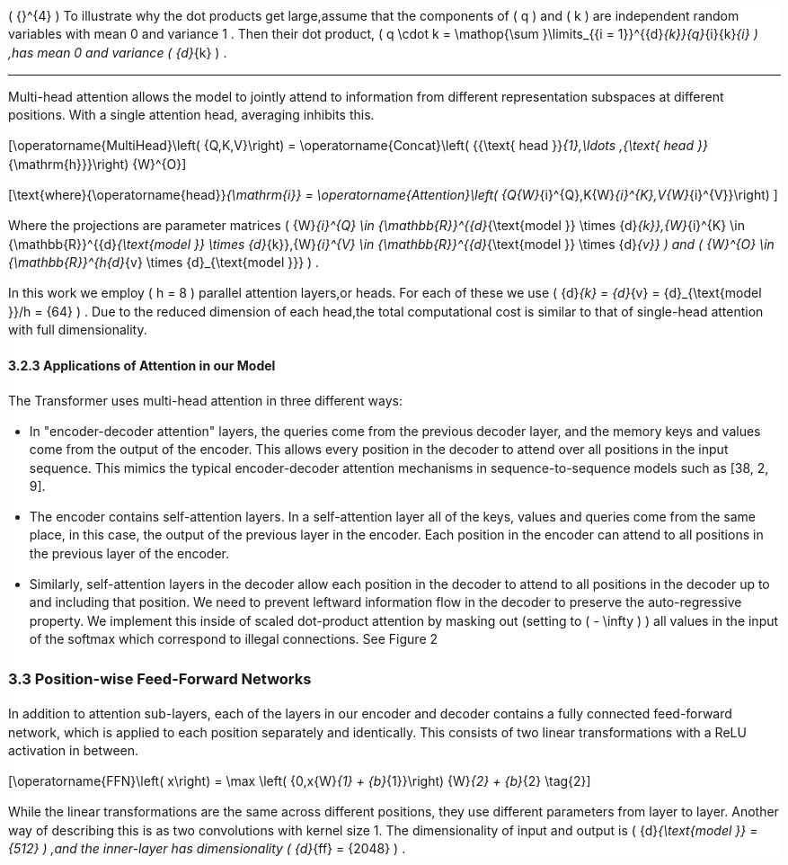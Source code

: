 \( {}^{4} \) To illustrate why the dot products get large,assume that the components of \( q \) and \( k \) are independent random variables with mean 0 and variance 1 . Then their dot product, \( q \cdot  k = \mathop{\sum }\limits_{{i = 1}}^{{d}_{k}}{q}_{i}{k}_{i} \) ,has mean 0 and variance \( {d}_{k} \) .



---



Multi-head attention allows the model to jointly attend to information from different representation subspaces at different positions. With a single attention head, averaging inhibits this.

\[\operatorname{MultiHead}\left( {Q,K,V}\right)  = \operatorname{Concat}\left( {{\text{ head }}_{1},\ldots ,{\text{ head }}_{\mathrm{h}}}\right) {W}^{O}\]

\[\text{where}{\operatorname{head}}_{\mathrm{i}} = \operatorname{Attention}\left( {Q{W}_{i}^{Q},K{W}_{i}^{K},V{W}_{i}^{V}}\right) \]

Where the projections are parameter matrices \( {W}_{i}^{Q} \in  {\mathbb{R}}^{{d}_{\text{model }} \times  {d}_{k}},{W}_{i}^{K} \in  {\mathbb{R}}^{{d}_{\text{model }} \times  {d}_{k}},{W}_{i}^{V} \in  {\mathbb{R}}^{{d}_{\text{model }} \times  {d}_{v}} \) and \( {W}^{O} \in  {\mathbb{R}}^{h{d}_{v} \times  {d}_{\text{model }}} \) .

In this work we employ \( h = 8 \) parallel attention layers,or heads. For each of these we use \( {d}_{k} = {d}_{v} = {d}_{\text{model }}/h = {64} \) . Due to the reduced dimension of each head,the total computational cost is similar to that of single-head attention with full dimensionality.

#### 3.2.3 Applications of Attention in our Model

The Transformer uses multi-head attention in three different ways:

- In "encoder-decoder attention" layers, the queries come from the previous decoder layer, and the memory keys and values come from the output of the encoder. This allows every position in the decoder to attend over all positions in the input sequence. This mimics the typical encoder-decoder attention mechanisms in sequence-to-sequence models such as [38, 2, 9].

- The encoder contains self-attention layers. In a self-attention layer all of the keys, values and queries come from the same place, in this case, the output of the previous layer in the encoder. Each position in the encoder can attend to all positions in the previous layer of the encoder.

- Similarly, self-attention layers in the decoder allow each position in the decoder to attend to all positions in the decoder up to and including that position. We need to prevent leftward information flow in the decoder to preserve the auto-regressive property. We implement this inside of scaled dot-product attention by masking out (setting to \( - \infty \) ) all values in the input of the softmax which correspond to illegal connections. See Figure 2

### 3.3 Position-wise Feed-Forward Networks

In addition to attention sub-layers, each of the layers in our encoder and decoder contains a fully connected feed-forward network, which is applied to each position separately and identically. This consists of two linear transformations with a ReLU activation in between.

\[\operatorname{FFN}\left( x\right)  = \max \left( {0,x{W}_{1} + {b}_{1}}\right) {W}_{2} + {b}_{2} \tag{2}\]

While the linear transformations are the same across different positions, they use different parameters from layer to layer. Another way of describing this is as two convolutions with kernel size 1. The dimensionality of input and output is \( {d}_{\text{model }} = {512} \) ,and the inner-layer has dimensionality \( {d}_{ff} = {2048} \) .
